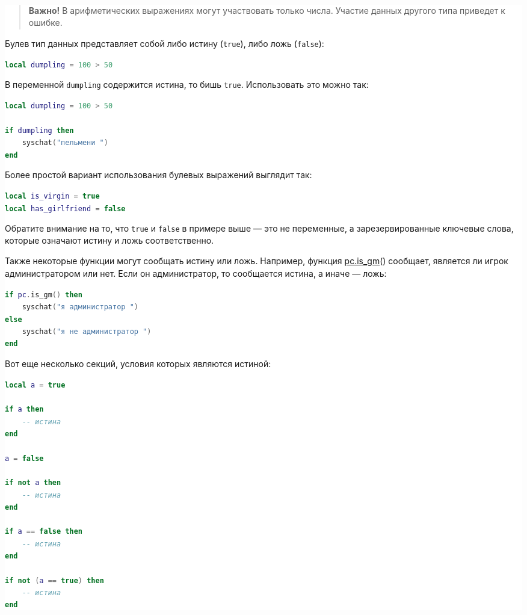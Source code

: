 > **Важно!** В арифметических выражениях могут участвовать только числа. Участие данных другого типа приведет к ошибке.

Булев тип данных представляет собой либо истину (`true`), либо ложь (`false`):

````lua
local dumpling = 100 > 50
````

В переменной `dumpling` содержится истина, то бишь `true`. Использовать это можно так:

````lua
local dumpling = 100 > 50

if dumpling then
	syschat("пельмени ")
end
````

Более простой вариант использования булевых выражений выглядит так:

````lua
local is_virgin = true
local has_girlfriend = false
````

Обратите внимание на то, что `true` и `false` в примере выше &mdash; это не переменные, а зарезервированные ключевые слова, которые означают истину и ложь соответственно.

Также некоторые функции могут сообщать истину или ложь. Например, функция [pc.is_gm](../pc/pc.is_gm.md)() сообщает, является ли игрок администратором или нет. Если он администратор, то сообщается истина, а иначе &mdash; ложь:

````lua
if pc.is_gm() then
	syschat("я администратор ")
else
	syschat("я не администратор ")
end
````

Вот еще несколько секций, условия которых являются истиной:

````lua
local a = true

if a then
	-- истина
end

a = false

if not a then
	-- истина
end

if a == false then
	-- истина
end

if not (a == true) then
	-- истина
end
````
